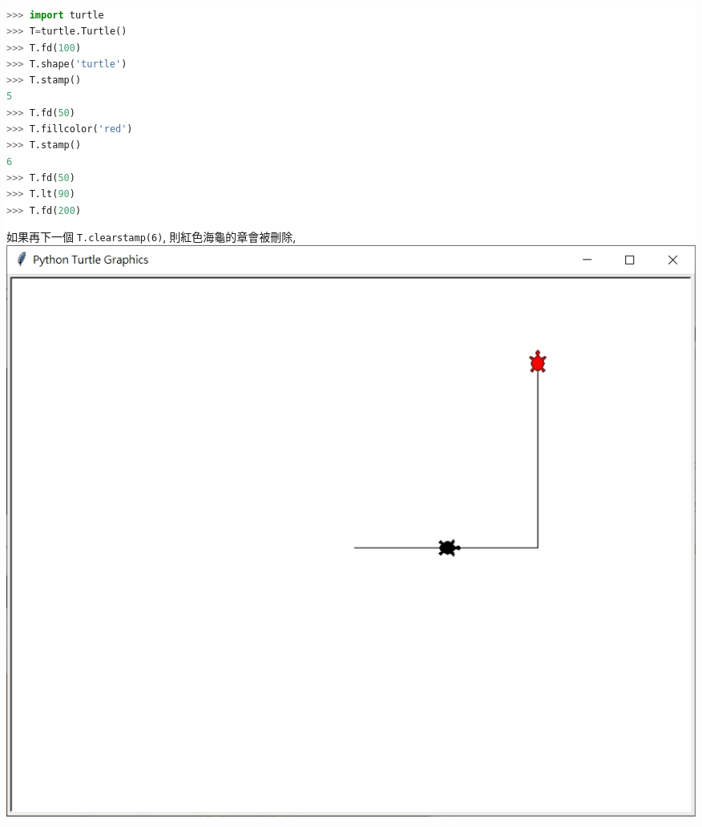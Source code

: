 

```python
>>> import turtle
>>> T=turtle.Turtle()
>>> T.fd(100)
>>> T.shape('turtle')
>>> T.stamp()
5
>>> T.fd(50)
>>> T.fillcolor('red')
>>> T.stamp()
6
>>> T.fd(50)
>>> T.lt(90)
>>> T.fd(200)
```

如果再下一個 `T.clearstamp(6)`, 則紅色海龜的章會被刪除,
![在这里插入图片描述](/images/courses/python-turtle/40-stamp-clearstamp-example.jpg)
